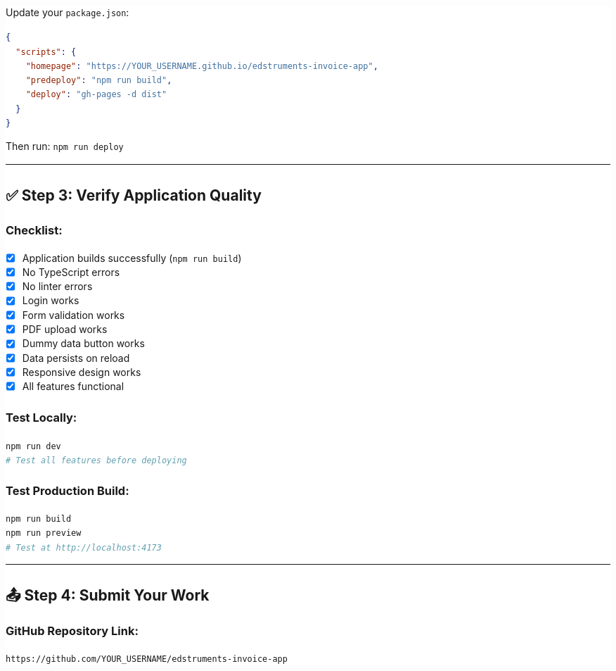 Update your `package.json`:

```json
{
  "scripts": {
    "homepage": "https://YOUR_USERNAME.github.io/edstruments-invoice-app",
    "predeploy": "npm run build",
    "deploy": "gh-pages -d dist"
  }
}
```

Then run: `npm run deploy`

---

## ✅ Step 3: Verify Application Quality

### Checklist:

- [x] Application builds successfully (`npm run build`)
- [x] No TypeScript errors
- [x] No linter errors
- [x] Login works
- [x] Form validation works
- [x] PDF upload works
- [x] Dummy data button works
- [x] Data persists on reload
- [x] Responsive design works
- [x] All features functional

### Test Locally:

```bash
npm run dev
# Test all features before deploying
```

### Test Production Build:

```bash
npm run build
npm run preview
# Test at http://localhost:4173
```

---

## 📤 Step 4: Submit Your Work

### GitHub Repository Link:
```
https://github.com/YOUR_USERNAME/edstruments-invoice-app
```

